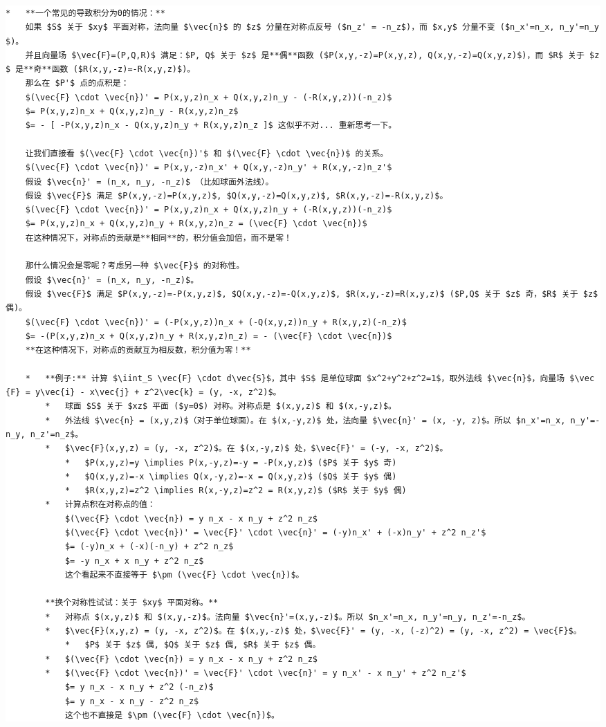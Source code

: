     *   **一个常见的导致积分为0的情况：**
        如果 $S$ 关于 $xy$ 平面对称，法向量 $\vec{n}$ 的 $z$ 分量在对称点反号 ($n_z' = -n_z$)，而 $x,y$ 分量不变 ($n_x'=n_x, n_y'=n_y$)。
        并且向量场 $\vec{F}=(P,Q,R)$ 满足：$P, Q$ 关于 $z$ 是**偶**函数 ($P(x,y,-z)=P(x,y,z), Q(x,y,-z)=Q(x,y,z)$)，而 $R$ 关于 $z$ 是**奇**函数 ($R(x,y,-z)=-R(x,y,z)$)。
        那么在 $P'$ 点的点积是：
        $(\vec{F} \cdot \vec{n})' = P(x,y,z)n_x + Q(x,y,z)n_y - (-R(x,y,z))(-n_z)$
        $= P(x,y,z)n_x + Q(x,y,z)n_y - R(x,y,z)n_z$
        $= - [ -P(x,y,z)n_x - Q(x,y,z)n_y + R(x,y,z)n_z ]$ 这似乎不对... 重新思考一下。

        让我们直接看 $(\vec{F} \cdot \vec{n})'$ 和 $(\vec{F} \cdot \vec{n})$ 的关系。
        $(\vec{F} \cdot \vec{n})' = P(x,y,-z)n_x' + Q(x,y,-z)n_y' + R(x,y,-z)n_z'$
        假设 $\vec{n}' = (n_x, n_y, -n_z)$ （比如球面外法线）。
        假设 $\vec{F}$ 满足 $P(x,y,-z)=P(x,y,z)$, $Q(x,y,-z)=Q(x,y,z)$, $R(x,y,-z)=-R(x,y,z)$。
        $(\vec{F} \cdot \vec{n})' = P(x,y,z)n_x + Q(x,y,z)n_y + (-R(x,y,z))(-n_z)$
        $= P(x,y,z)n_x + Q(x,y,z)n_y + R(x,y,z)n_z = (\vec{F} \cdot \vec{n})$
        在这种情况下，对称点的贡献是**相同**的，积分值会加倍，而不是零！

        那什么情况会是零呢？考虑另一种 $\vec{F}$ 的对称性。
        假设 $\vec{n}' = (n_x, n_y, -n_z)$。
        假设 $\vec{F}$ 满足 $P(x,y,-z)=-P(x,y,z)$, $Q(x,y,-z)=-Q(x,y,z)$, $R(x,y,-z)=R(x,y,z)$ ($P,Q$ 关于 $z$ 奇，$R$ 关于 $z$ 偶)。
        $(\vec{F} \cdot \vec{n})' = (-P(x,y,z))n_x + (-Q(x,y,z))n_y + R(x,y,z)(-n_z)$
        $= -(P(x,y,z)n_x + Q(x,y,z)n_y + R(x,y,z)n_z) = - (\vec{F} \cdot \vec{n})$
        **在这种情况下，对称点的贡献互为相反数，积分值为零！**

        *   **例子:** 计算 $\iint_S \vec{F} \cdot d\vec{S}$，其中 $S$ 是单位球面 $x^2+y^2+z^2=1$，取外法线 $\vec{n}$，向量场 $\vec{F} = y\vec{i} - x\vec{j} + z^2\vec{k} = (y, -x, z^2)$。
            *   球面 $S$ 关于 $xz$ 平面 ($y=0$) 对称。对称点是 $(x,y,z)$ 和 $(x,-y,z)$。
            *   外法线 $\vec{n} = (x,y,z)$（对于单位球面）。在 $(x,-y,z)$ 处，法向量 $\vec{n}' = (x, -y, z)$。所以 $n_x'=n_x, n_y'=-n_y, n_z'=n_z$。
            *   $\vec{F}(x,y,z) = (y, -x, z^2)$。在 $(x,-y,z)$ 处，$\vec{F}' = (-y, -x, z^2)$。
                *   $P(x,y,z)=y \implies P(x,-y,z)=-y = -P(x,y,z)$ ($P$ 关于 $y$ 奇)
                *   $Q(x,y,z)=-x \implies Q(x,-y,z)=-x = Q(x,y,z)$ ($Q$ 关于 $y$ 偶)
                *   $R(x,y,z)=z^2 \implies R(x,-y,z)=z^2 = R(x,y,z)$ ($R$ 关于 $y$ 偶)
            *   计算点积在对称点的值：
                $(\vec{F} \cdot \vec{n}) = y n_x - x n_y + z^2 n_z$
                $(\vec{F} \cdot \vec{n})' = \vec{F}' \cdot \vec{n}' = (-y)n_x' + (-x)n_y' + z^2 n_z'$
                $= (-y)n_x + (-x)(-n_y) + z^2 n_z$
                $= -y n_x + x n_y + z^2 n_z$
                这个看起来不直接等于 $\pm (\vec{F} \cdot \vec{n})$。

            **换个对称性试试：关于 $xy$ 平面对称。**
            *   对称点 $(x,y,z)$ 和 $(x,y,-z)$。法向量 $\vec{n}'=(x,y,-z)$。所以 $n_x'=n_x, n_y'=n_y, n_z'=-n_z$。
            *   $\vec{F}(x,y,z) = (y, -x, z^2)$。在 $(x,y,-z)$ 处，$\vec{F}' = (y, -x, (-z)^2) = (y, -x, z^2) = \vec{F}$。
                *   $P$ 关于 $z$ 偶, $Q$ 关于 $z$ 偶, $R$ 关于 $z$ 偶。
            *   $(\vec{F} \cdot \vec{n}) = y n_x - x n_y + z^2 n_z$
            *   $(\vec{F} \cdot \vec{n})' = \vec{F}' \cdot \vec{n}' = y n_x' - x n_y' + z^2 n_z'$
                $= y n_x - x n_y + z^2 (-n_z)$
                $= y n_x - x n_y - z^2 n_z$
                这个也不直接是 $\pm (\vec{F} \cdot \vec{n})$。
